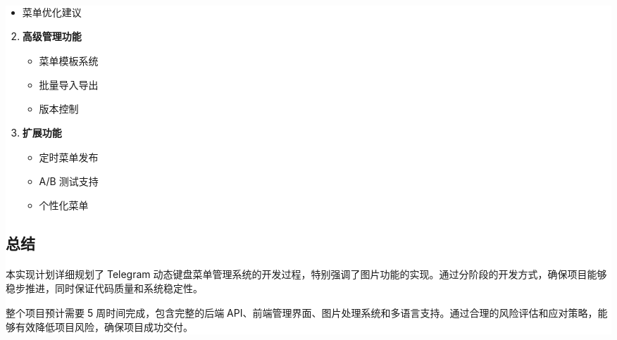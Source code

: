    * 菜单优化建议

2. **高级管理功能**

   * 菜单模板系统

   * 批量导入导出

   * 版本控制

3. **扩展功能**

   * 定时菜单发布

   * A/B 测试支持

   * 个性化菜单

## 总结

本实现计划详细规划了 Telegram 动态键盘菜单管理系统的开发过程，特别强调了图片功能的实现。通过分阶段的开发方式，确保项目能够稳步推进，同时保证代码质量和系统稳定性。

整个项目预计需要 5 周时间完成，包含完整的后端 API、前端管理界面、图片处理系统和多语言支持。通过合理的风险评估和应对策略，能够有效降低项目风险，确保项目成功交付。
